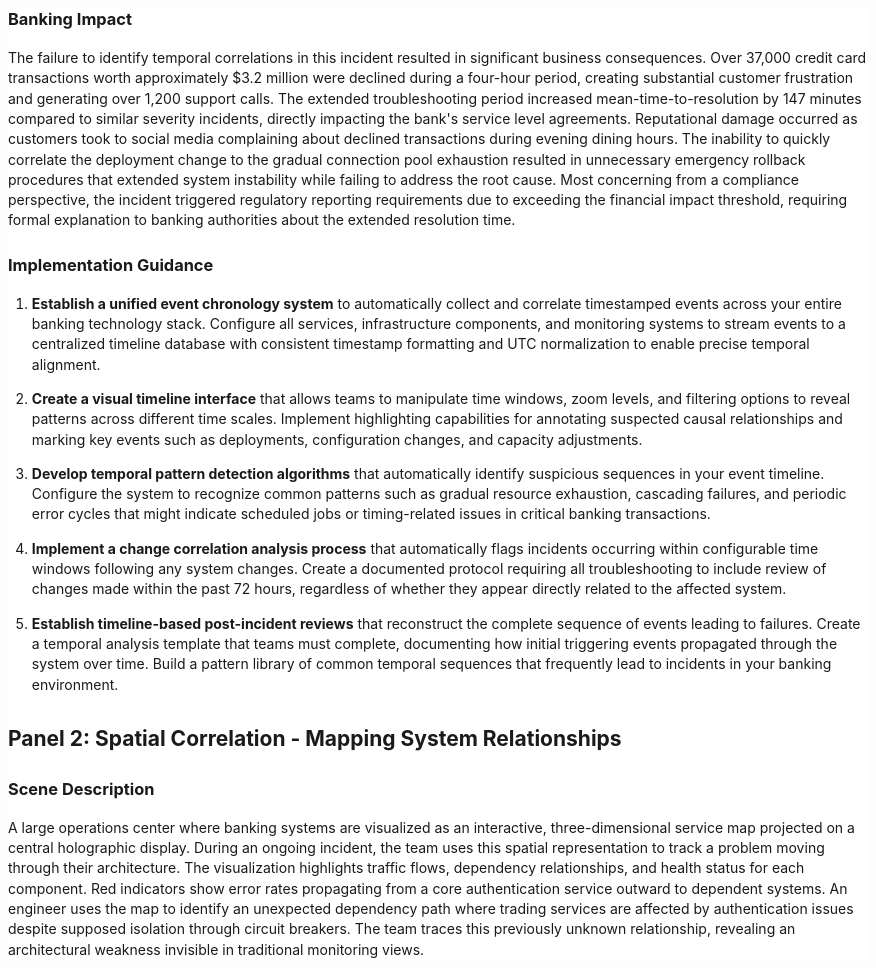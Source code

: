 ### Banking Impact
The failure to identify temporal correlations in this incident resulted in significant business consequences. Over 37,000 credit card transactions worth approximately $3.2 million were declined during a four-hour period, creating substantial customer frustration and generating over 1,200 support calls. The extended troubleshooting period increased mean-time-to-resolution by 147 minutes compared to similar severity incidents, directly impacting the bank's service level agreements. Reputational damage occurred as customers took to social media complaining about declined transactions during evening dining hours. The inability to quickly correlate the deployment change to the gradual connection pool exhaustion resulted in unnecessary emergency rollback procedures that extended system instability while failing to address the root cause. Most concerning from a compliance perspective, the incident triggered regulatory reporting requirements due to exceeding the financial impact threshold, requiring formal explanation to banking authorities about the extended resolution time.

### Implementation Guidance
1. **Establish a unified event chronology system** to automatically collect and correlate timestamped events across your entire banking technology stack. Configure all services, infrastructure components, and monitoring systems to stream events to a centralized timeline database with consistent timestamp formatting and UTC normalization to enable precise temporal alignment.

2. **Create a visual timeline interface** that allows teams to manipulate time windows, zoom levels, and filtering options to reveal patterns across different time scales. Implement highlighting capabilities for annotating suspected causal relationships and marking key events such as deployments, configuration changes, and capacity adjustments.

3. **Develop temporal pattern detection algorithms** that automatically identify suspicious sequences in your event timeline. Configure the system to recognize common patterns such as gradual resource exhaustion, cascading failures, and periodic error cycles that might indicate scheduled jobs or timing-related issues in critical banking transactions.

4. **Implement a change correlation analysis process** that automatically flags incidents occurring within configurable time windows following any system changes. Create a documented protocol requiring all troubleshooting to include review of changes made within the past 72 hours, regardless of whether they appear directly related to the affected system.

5. **Establish timeline-based post-incident reviews** that reconstruct the complete sequence of events leading to failures. Create a temporal analysis template that teams must complete, documenting how initial triggering events propagated through the system over time. Build a pattern library of common temporal sequences that frequently lead to incidents in your banking environment.

## Panel 2: Spatial Correlation - Mapping System Relationships
### Scene Description

 A large operations center where banking systems are visualized as an interactive, three-dimensional service map projected on a central holographic display. During an ongoing incident, the team uses this spatial representation to track a problem moving through their architecture. The visualization highlights traffic flows, dependency relationships, and health status for each component. Red indicators show error rates propagating from a core authentication service outward to dependent systems. An engineer uses the map to identify an unexpected dependency path where trading services are affected by authentication issues despite supposed isolation through circuit breakers. The team traces this previously unknown relationship, revealing an architectural weakness invisible in traditional monitoring views.
